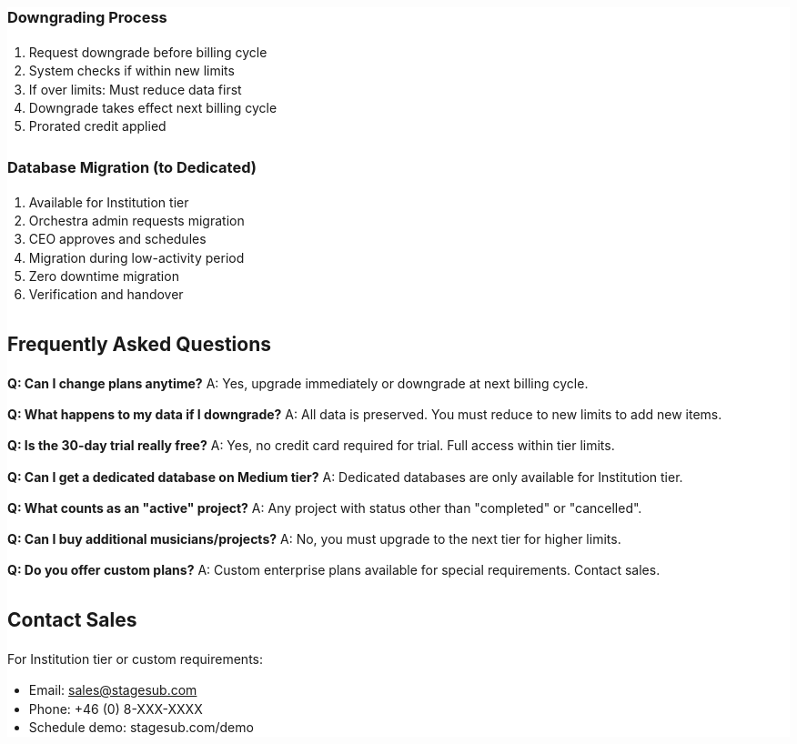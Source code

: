 ### Downgrading Process
1. Request downgrade before billing cycle
2. System checks if within new limits
3. If over limits: Must reduce data first
4. Downgrade takes effect next billing cycle
5. Prorated credit applied

### Database Migration (to Dedicated)
1. Available for Institution tier
2. Orchestra admin requests migration
3. CEO approves and schedules
4. Migration during low-activity period
5. Zero downtime migration
6. Verification and handover

## Frequently Asked Questions

**Q: Can I change plans anytime?**
A: Yes, upgrade immediately or downgrade at next billing cycle.

**Q: What happens to my data if I downgrade?**
A: All data is preserved. You must reduce to new limits to add new items.

**Q: Is the 30-day trial really free?**
A: Yes, no credit card required for trial. Full access within tier limits.

**Q: Can I get a dedicated database on Medium tier?**
A: Dedicated databases are only available for Institution tier.

**Q: What counts as an "active" project?**
A: Any project with status other than "completed" or "cancelled".

**Q: Can I buy additional musicians/projects?**
A: No, you must upgrade to the next tier for higher limits.

**Q: Do you offer custom plans?**
A: Custom enterprise plans available for special requirements. Contact sales.

## Contact Sales

For Institution tier or custom requirements:
- Email: sales@stagesub.com
- Phone: +46 (0) 8-XXX-XXXX
- Schedule demo: stagesub.com/demo